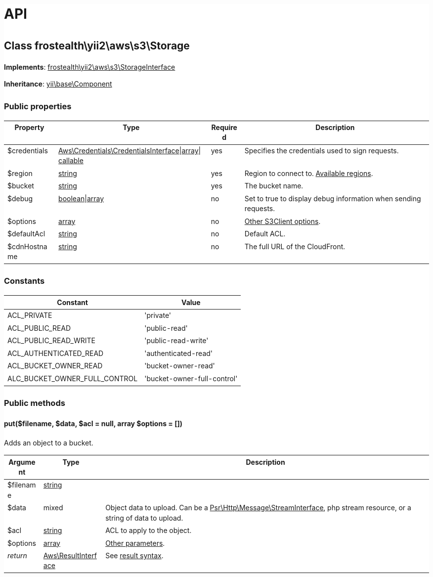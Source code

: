 API
===

## Class frostealth\yii2\aws\s3\Storage

**Implements**: [frostealth\yii2\aws\s3\StorageInterface](https://github.com/frostealth/yii2-aws-s3/blob/master/src/StorageInterface.php)

**Inheritance**: [yii\base\Component](https://github.com/yiisoft/yii2/blob/master/framework/base/Component.php)

### Public properties
Property | Type | Required | Description
-------- | ---- | -------- | -----------
$credentials | [Aws\Credentials\CredentialsInterface]()\|[array](http://php.net/language.types.array)\|[callable](http://php.net/language.types.callback) | yes | Specifies the credentials used to sign requests.
$region | [string](http://php.net/language.types.string) | yes | Region to connect to. [Available regions](http://docs.aws.amazon.com/general/latest/gr/rande.html).
$bucket | [string](http://php.net/language.types.string) | yes | The bucket name.
$debug | [boolean](http://php.net/language.types.boolean)\|[array](http://www.php.net/language.types.array) | no | Set to true to display debug information when sending requests.
$options | [array](http://php.net/language.types.array) | no | [Other S3Client options](http://docs.aws.amazon.com/aws-sdk-php/v3/api/class-Aws.AwsClient.html#___construct).
$defaultAcl | [string](http://php.net/language.types.string) | no | Default ACL.
$cdnHostname | [string](http://php.net/language.types.string) | no | The full URL of the CloudFront.

### Constants
Constant | Value
-------- | -----
ACL_PRIVATE | 'private'
ACL_PUBLIC_READ | 'public-read'
ACL_PUBLIC_READ_WRITE | 'public-read-write'
ACL_AUTHENTICATED_READ | 'authenticated-read'
ACL_BUCKET_OWNER_READ | 'bucket-owner-read'
ALC_BUCKET_OWNER_FULL_CONTROL | 'bucket-owner-full-control'

### Public methods

#### put($filename, $data, $acl = null, array $options = [])
Adds an object to a bucket.

Argument | Type | Description
-------- | ---- | -----------
$filename | [string](http://php.net/language.types.string)
$data | mixed | Object data to upload. Can be a [Psr\Http\Message\StreamInterface](https://github.com/php-fig/http-message/blob/master/src/StreamInterface.php), php stream resource, or a string of data to upload.
$acl | [string](http://php.net/language.types.string) | ACL to apply to the object.
$options | [array](http://php.net/language.types.array) | [Other parameters](http://docs.aws.amazon.com/aws-sdk-php/v3/api/api-s3-2006-03-01.html#putobject).
_return_ | [Aws\ResultInterface](http://docs.aws.amazon.com/aws-sdk-php/v3/api/class-Aws.ResultInterface.html) | See [result syntax](http://docs.aws.amazon.com/aws-sdk-php/v3/api/api-s3-2006-03-01.html#putobject).
